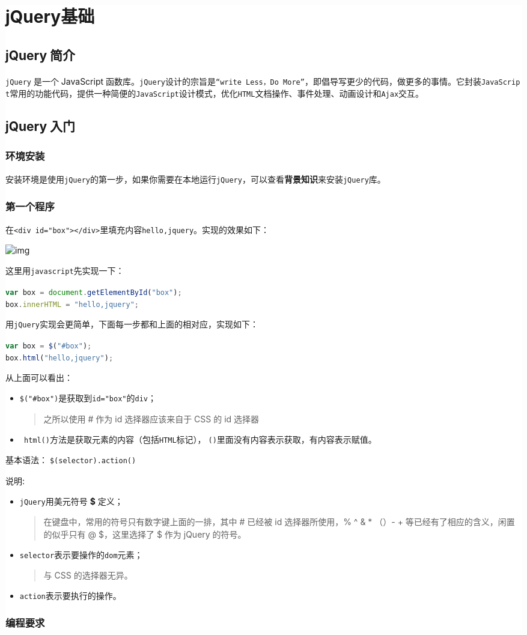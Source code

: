 # jQuery基础

## jQuery 简介

`jQuery` 是一个 JavaScript 函数库。`jQuery`设计的宗旨是`“write Less，Do More”`，即倡导写更少的代码，做更多的事情。它封装`JavaScript`常用的功能代码，提供一种简便的`JavaScript`设计模式，优化`HTML`文档操作、事件处理、动画设计和`Ajax`交互。

## jQuery 入门

### 环境安装

安装环境是使用`jQuery`的第一步，如果你需要在本地运行`jQuery`，可以查看**背景知识**来安装`jQuery`库。

### 第一个程序

在`<div id="box"></div>`里填充内容`hello,jquery`。实现的效果如下：

   ![img](https://holon-image.oss-cn-beijing.aliyuncs.com/img/195460.gif)  

这里用`javascript`先实现一下：

```js
var box = document.getElementById("box");  
box.innerHTML = "hello,jquery";  
```

用`jQuery`实现会更简单，下面每一步都和上面的相对应，实现如下：

```js
var box = $("#box");
box.html("hello,jquery");  
```

从上面可以看出：

- `$("#box")`是获取到`id="box"`的`div`；

  > 之所以使用 # 作为 id 选择器应该来自于 CSS 的 id 选择器

- ` html()`方法是获取元素的内容（包括`HTML`标记）， `()`里面没有内容表示获取，有内容表示赋值。

基本语法： `$(selector).action()`

说明:

- `jQuery`用美元符号 **$** 定义；

  > 在键盘中，常用的符号只有数字键上面的一排，其中 # 已经被 id 选择器所使用，% ^ & * （）- + 等已经有了相应的含义，闲置的似乎只有 @ $，这里选择了 \$ 作为 jQuery 的符号。

- `selector`表示要操作的`dom`元素； 

  > 与 CSS 的选择器无异。

- `action`表示要执行的操作。

### 编程要求
